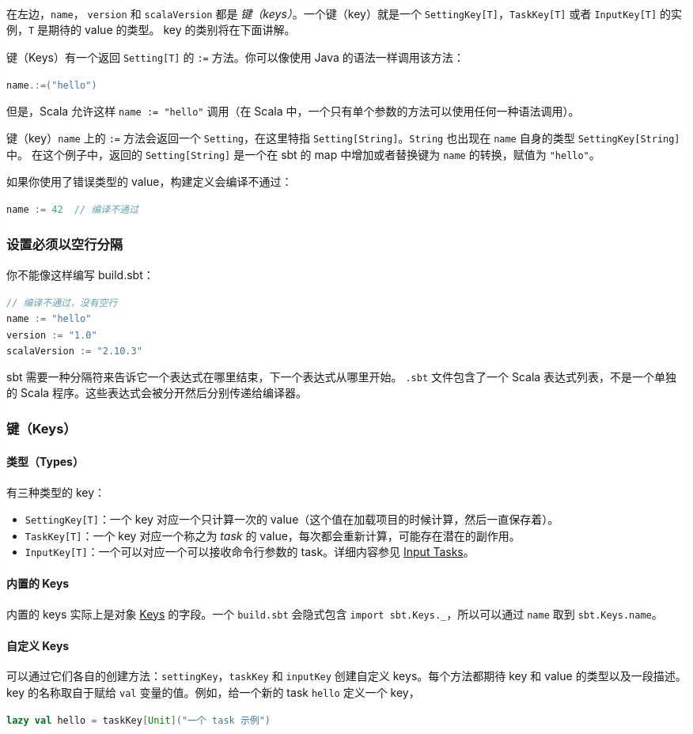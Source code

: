 在左边，`name`， `version` 和 `scalaVersion` 都是 *键（keys）*。一个键（key）就是一个 `SettingKey[T]`，`TaskKey[T]` 或者 `InputKey[T]` 的实例，`T` 是期待的 value 的类型。
key 的类别将在下面讲解。

键（Keys）有一个返回 `Setting[T]` 的 `:=` 方法。你可以像使用 Java 的语法一样调用该方法：

```scala
name.:=("hello")
```

但是，Scala 允许这样 `name := "hello"` 调用（在 Scala 中，一个只有单个参数的方法可以使用任何一种语法调用）。

键（key）`name` 上的 `:=` 方法会返回一个 `Setting`，在这里特指 `Setting[String]`。`String` 也出现在 `name` 自身的类型 `SettingKey[String]` 中。
在这个例子中，返回的 `Setting[String]` 是一个在 sbt 的 map 中增加或者替换键为 `name` 的转换，赋值为 `"hello"`。

如果你使用了错误类型的 value，构建定义会编译不通过：

```scala
name := 42  // 编译不通过
```

### 设置必须以空行分隔

你不能像这样编写 build.sbt： 

```scala
// 编译不通过，没有空行
name := "hello"
version := "1.0"
scalaVersion := "2.10.3"
```

sbt 需要一种分隔符来告诉它一个表达式在哪里结束，下一个表达式从哪里开始。
`.sbt` 文件包含了一个 Scala 表达式列表，不是一个单独的 Scala 程序。这些表达式会被分开然后分别传递给编译器。

### 键（Keys）

#### 类型（Types）

有三种类型的 key：

- `SettingKey[T]`：一个 key 对应一个只计算一次的 value（这个值在加载项目的时候计算，然后一直保存着）。
- `TaskKey[T]`：一个 key 对应一个称之为 *task* 的 value，每次都会重新计算，可能存在潜在的副作用。
- `InputKey[T]`：一个可以对应一个可以接收命令行参数的 task。详细内容参见 [Input Tasks][Input-Tasks]。

#### 内置的 Keys

内置的 keys 实际上是对象 [Keys](../sxr/sbt/Keys.scala.html) 的字段。一个 `build.sbt` 会隐式包含 `import sbt.Keys._`，所以可以通过 `name` 取到 `sbt.Keys.name`。

#### 自定义 Keys

可以通过它们各自的创建方法：`settingKey`，`taskKey` 和 `inputKey` 创建自定义 keys。每个方法都期待 key 和 value 的类型以及一段描述。
key 的名称取自于赋给 `val` 变量的值。例如，给一个新的 task `hello` 定义一个 key，

```scala
lazy val hello = taskKey[Unit]("一个 task 示例")
```


  [More-About-Settings]: More-About-Settings.html
  [Full-Def]: Full-Def.html
  [Running]: Running.html
  [Library-Dependencies]: Library-Dependencies.html
  [Input-Tasks]: ../docs/Input-Tasks.html